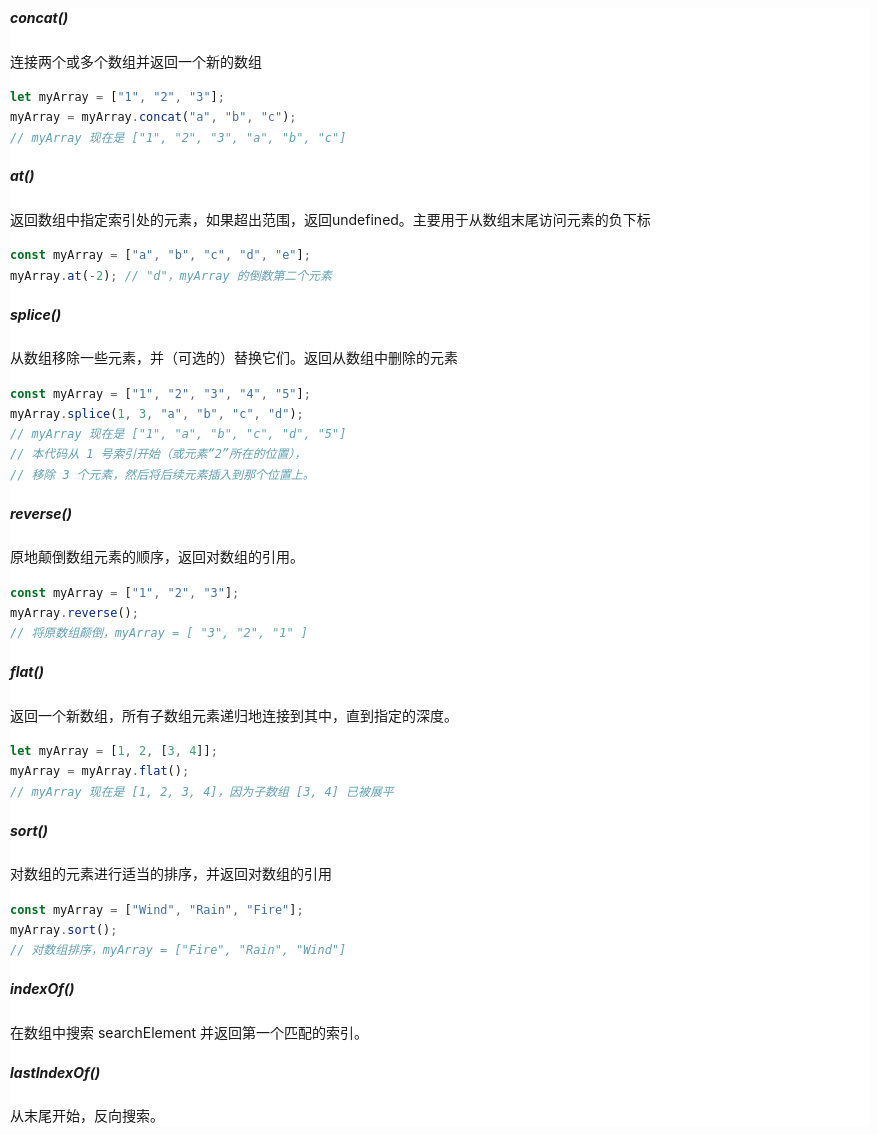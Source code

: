 ##### concat()
连接两个或多个数组并返回一个新的数组
```js
let myArray = ["1", "2", "3"];
myArray = myArray.concat("a", "b", "c");
// myArray 现在是 ["1", "2", "3", "a", "b", "c"]
```

##### at()
返回数组中指定索引处的元素，如果超出范围，返回undefined。主要用于从数组末尾访问元素的负下标
```js
const myArray = ["a", "b", "c", "d", "e"];
myArray.at(-2); // "d"，myArray 的倒数第二个元素
```

##### splice()
从数组移除一些元素，并（可选的）替换它们。返回从数组中删除的元素
```js
const myArray = ["1", "2", "3", "4", "5"];
myArray.splice(1, 3, "a", "b", "c", "d");
// myArray 现在是 ["1", "a", "b", "c", "d", "5"]
// 本代码从 1 号索引开始（或元素“2”所在的位置），
// 移除 3 个元素，然后将后续元素插入到那个位置上。
```

##### reverse()
原地颠倒数组元素的顺序，返回对数组的引用。
```js
const myArray = ["1", "2", "3"];
myArray.reverse();
// 将原数组颠倒，myArray = [ "3", "2", "1" ]
```

##### flat()
返回一个新数组，所有子数组元素递归地连接到其中，直到指定的深度。
```js
let myArray = [1, 2, [3, 4]];
myArray = myArray.flat();
// myArray 现在是 [1, 2, 3, 4]，因为子数组 [3, 4] 已被展平
```

##### sort()
对数组的元素进行适当的排序，并返回对数组的引用
```js
const myArray = ["Wind", "Rain", "Fire"];
myArray.sort();
// 对数组排序，myArray = ["Fire", "Rain", "Wind"]
```

##### indexOf() 
在数组中搜索 searchElement 并返回第一个匹配的索引。

##### lastIndexOf() 
从末尾开始，反向搜索。
